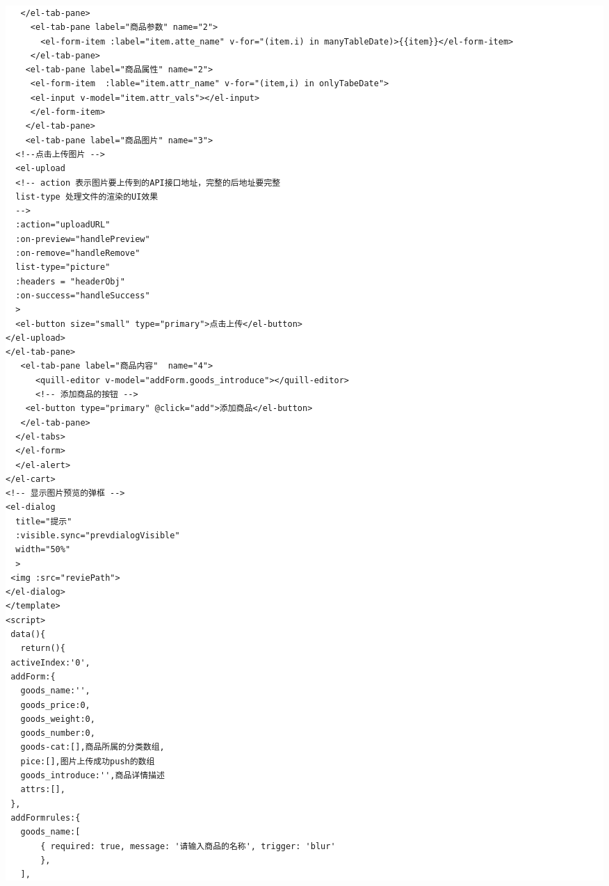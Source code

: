 ````
   </el-tab-pane>
     <el-tab-pane label="商品参数" name="2">
       <el-form-item :label="item.atte_name" v-for="(item.i) in manyTableDate)>{{item}}</el-form-item>
     </el-tab-pane>
    <el-tab-pane label="商品属性" name="2">
     <el-form-item  :lable="item.attr_name" v-for="(item,i) in onlyTabeDate">
     <el-input v-model="item.attr_vals"></el-input>
     </el-form-item>
    </el-tab-pane>
    <el-tab-pane label="商品图片" name="3">
  <!--点击上传图片 -->
  <el-upload
  <!-- action 表示图片要上传到的API接口地址，完整的后地址要完整 
  list-type 处理文件的渲染的UI效果
  -->
  :action="uploadURL" 
  :on-preview="handlePreview"
  :on-remove="handleRemove"
  list-type="picture"
  :headers = "headerObj"
  :on-success="handleSuccess"
  >
  <el-button size="small" type="primary">点击上传</el-button>
</el-upload>
</el-tab-pane>
   <el-tab-pane label="商品内容"  name="4">
      <quill-editor v-model="addForm.goods_introduce"></quill-editor>
      <!-- 添加商品的按钮 -->
    <el-button type="primary" @click="add">添加商品</el-button>
   </el-tab-pane>
  </el-tabs>
  </el-form>
  </el-alert>
</el-cart>
<!-- 显示图片预览的弹框 -->
<el-dialog
  title="提示"
  :visible.sync="prevdialogVisible"
  width="50%"
  >
 <img :src="reviePath">
</el-dialog>
</template>
<script>
 data(){
   return(){
 activeIndex:'0',
 addForm:{
   goods_name:'',
   goods_price:0,
   goods_weight:0,
   goods_number:0,
   goods-cat:[],商品所属的分类数组,
   pice:[],图片上传成功push的数组
   goods_introduce:'',商品详情描述
   attrs:[],
 },
 addFormrules:{
   goods_name:[
       { required: true, message: '请输入商品的名称', trigger: 'blur'
       },
   ],
````